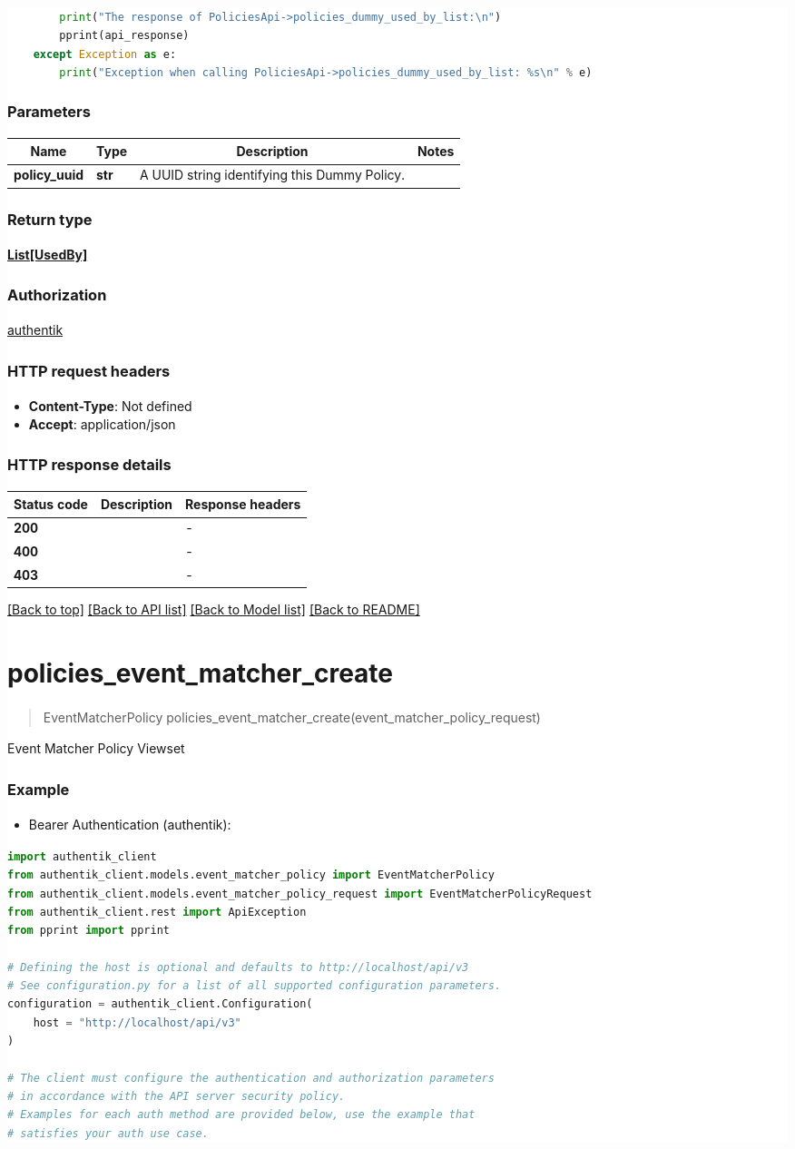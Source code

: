 ```python
        print("The response of PoliciesApi->policies_dummy_used_by_list:\n")
        pprint(api_response)
    except Exception as e:
        print("Exception when calling PoliciesApi->policies_dummy_used_by_list: %s\n" % e)
```



### Parameters


Name | Type | Description  | Notes
------------- | ------------- | ------------- | -------------
 **policy_uuid** | **str**| A UUID string identifying this Dummy Policy. | 

### Return type

[**List[UsedBy]**](UsedBy.md)

### Authorization

[authentik](../README.md#authentik)

### HTTP request headers

 - **Content-Type**: Not defined
 - **Accept**: application/json

### HTTP response details

| Status code | Description | Response headers |
|-------------|-------------|------------------|
**200** |  |  -  |
**400** |  |  -  |
**403** |  |  -  |

[[Back to top]](#) [[Back to API list]](../README.md#documentation-for-api-endpoints) [[Back to Model list]](../README.md#documentation-for-models) [[Back to README]](../README.md)

# **policies_event_matcher_create**
> EventMatcherPolicy policies_event_matcher_create(event_matcher_policy_request)



Event Matcher Policy Viewset

### Example

* Bearer Authentication (authentik):

```python
import authentik_client
from authentik_client.models.event_matcher_policy import EventMatcherPolicy
from authentik_client.models.event_matcher_policy_request import EventMatcherPolicyRequest
from authentik_client.rest import ApiException
from pprint import pprint

# Defining the host is optional and defaults to http://localhost/api/v3
# See configuration.py for a list of all supported configuration parameters.
configuration = authentik_client.Configuration(
    host = "http://localhost/api/v3"
)

# The client must configure the authentication and authorization parameters
# in accordance with the API server security policy.
# Examples for each auth method are provided below, use the example that
# satisfies your auth use case.
```